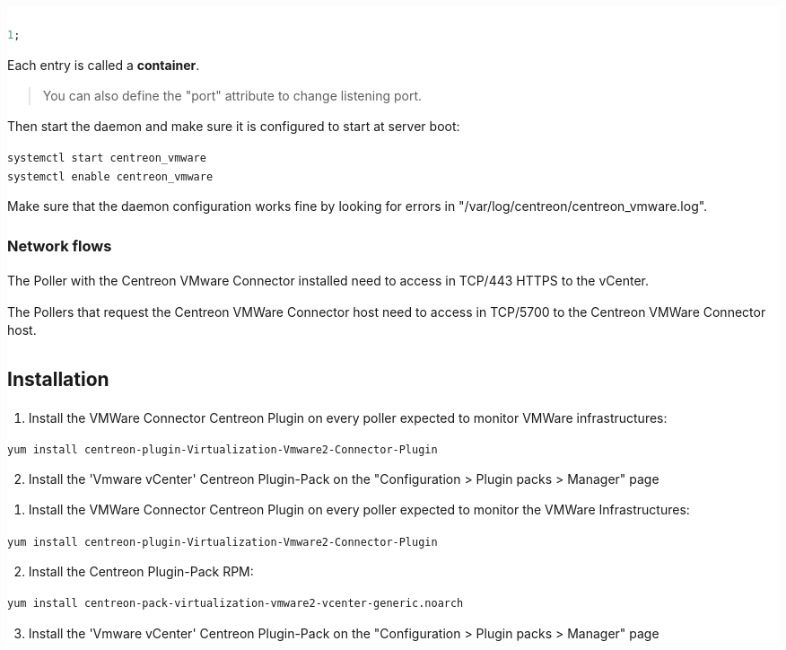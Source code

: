 ``` perl

1;
```

Each entry is called a **container**.

> You can also define the "port" attribute to change listening port.

Then start the daemon and make sure it is configured to start at server boot:

``` bash
systemctl start centreon_vmware
systemctl enable centreon_vmware
```

Make sure that the daemon configuration works fine by looking for errors in
"/var/log/centreon/centreon\_vmware.log".

### Network flows

The Poller with the Centreon VMware Connector installed need to access in TCP/443 HTTPS to the vCenter.

The Pollers that request the Centreon VMWare Connector host need to access in TCP/5700 to the Centreon VMWare Connector host.

## Installation

<Tabs groupId="licence-systems">
<TabItem value="Online IMP Licence & IT100 Editions" label="Online IMP Licence & IT100 Editions">

1. Install the VMWare Connector Centreon Plugin on every poller expected to monitor VMWare infrastructures:

```bash
yum install centreon-plugin-Virtualization-Vmware2-Connector-Plugin
```

2. Install the 'Vmware vCenter' Centreon Plugin-Pack on the "Configuration > Plugin packs > Manager" page

</TabItem>
<TabItem value="Offline IMP License" label="Offline IMP License">

1. Install the VMWare Connector Centreon Plugin on every poller expected to monitor the VMWare Infrastructures:

```bash
yum install centreon-plugin-Virtualization-Vmware2-Connector-Plugin
```

2. Install the Centreon Plugin-Pack RPM:

```bash
yum install centreon-pack-virtualization-vmware2-vcenter-generic.noarch
```

3. Install the 'Vmware vCenter' Centreon Plugin-Pack on the "Configuration > Plugin packs > Manager" page
